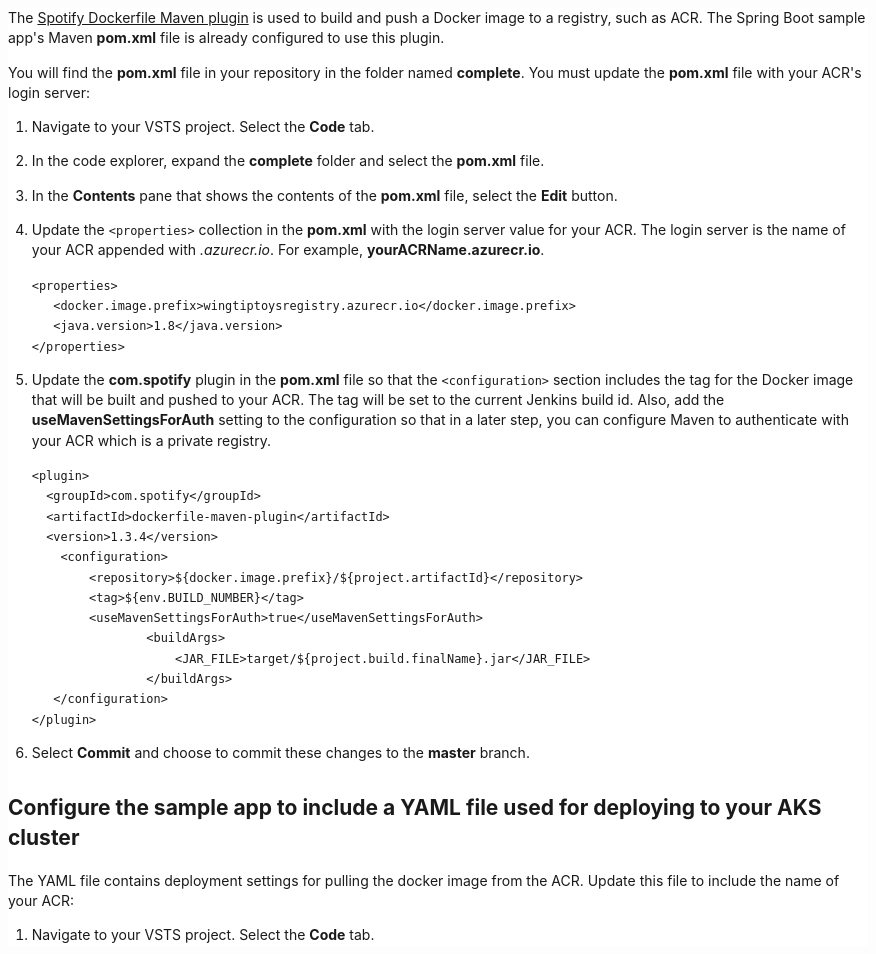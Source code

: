 The [Spotify Dockerfile Maven plugin](https://github.com/spotify/dockerfile-maven) is used to build and push a Docker image to a registry, such as ACR.  The Spring Boot sample app's Maven **pom.xml** file is already configured to use this plugin.  

You will find the **pom.xml** file in your repository in the folder named **complete**.  You must update the **pom.xml** file with your ACR's login server:

1. Navigate to your VSTS project.  Select the **Code** tab.

1. In the code explorer, expand the **complete** folder and select the **pom.xml** file.

1. In the **Contents** pane that shows the contents of the **pom.xml** file, select the **Edit** button.

1. Update the `<properties>` collection in the **pom.xml** with the login server value for your ACR.  The login server is the name of your ACR appended with *.azurecr.io*.  For example, **yourACRName.azurecr.io**.

    ```
    <properties>
       <docker.image.prefix>wingtiptoysregistry.azurecr.io</docker.image.prefix>
       <java.version>1.8</java.version>
    </properties>
    ```

1. Update the **com.spotify** plugin in the **pom.xml** file so that the `<configuration>` section includes the tag for the Docker image that will be built and pushed to your ACR.  The tag will be set to the current Jenkins build id.  Also, add the **useMavenSettingsForAuth** setting to the configuration so that in a later step, you can configure Maven to authenticate with your ACR which is a private registry.

    ```
    <plugin>
      <groupId>com.spotify</groupId>
      <artifactId>dockerfile-maven-plugin</artifactId>
      <version>1.3.4</version>
        <configuration>
            <repository>${docker.image.prefix}/${project.artifactId}</repository>
            <tag>${env.BUILD_NUMBER}</tag>
            <useMavenSettingsForAuth>true</useMavenSettingsForAuth>
				    <buildArgs>
				        <JAR_FILE>target/${project.build.finalName}.jar</JAR_FILE>
				    </buildArgs>
       </configuration>
    </plugin>
    ```

1. Select **Commit** and choose to commit these changes to the **master** branch. 

## Configure the sample app to include a YAML file used for deploying to your AKS cluster
The YAML file contains deployment settings for pulling the docker image from the ACR.  Update this file to include the name of your ACR:

1. Navigate to your VSTS project. Select the **Code** tab.
